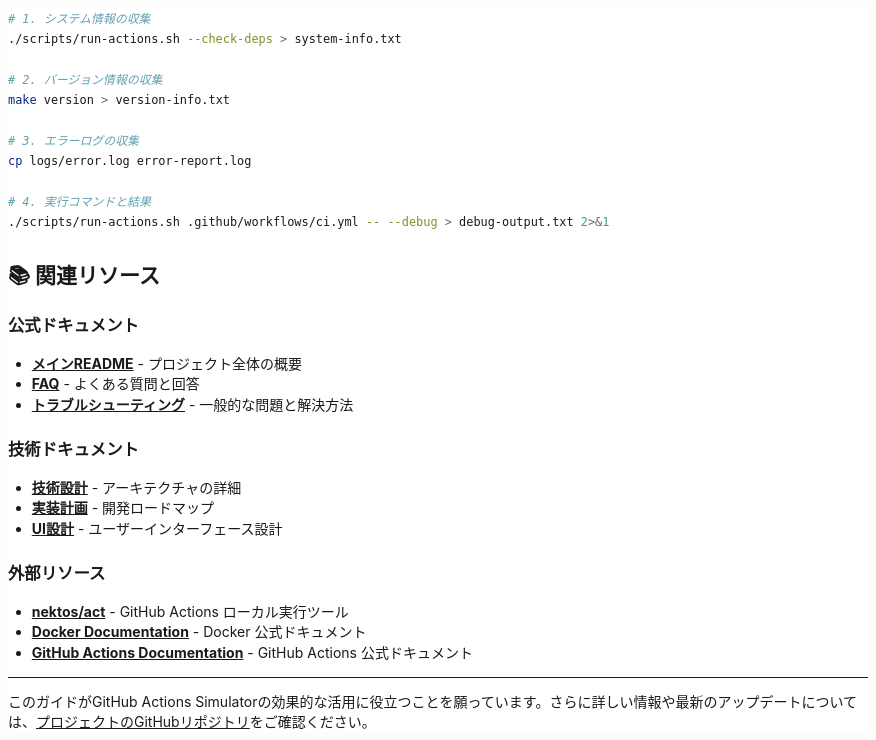 ```bash
# 1. システム情報の収集
./scripts/run-actions.sh --check-deps > system-info.txt

# 2. バージョン情報の収集
make version > version-info.txt

# 3. エラーログの収集
cp logs/error.log error-report.log

# 4. 実行コマンドと結果
./scripts/run-actions.sh .github/workflows/ci.yml -- --debug > debug-output.txt 2>&1
```

## 📚 関連リソース

### 公式ドキュメント

- **[メインREADME](../../README.md)** - プロジェクト全体の概要
- **[FAQ](FAQ.md)** - よくある質問と回答
- **[トラブルシューティング](../TROUBLESHOOTING.md)** - 一般的な問題と解決方法

### 技術ドキュメント

- **[技術設計](github-actions-simulator-design.md)** - アーキテクチャの詳細
- **[実装計画](implementation-plan.md)** - 開発ロードマップ
- **[UI設計](ui-design.md)** - ユーザーインターフェース設計

### 外部リソース

- **[nektos/act](https://github.com/nektos/act)** - GitHub Actions ローカル実行ツール
- **[Docker Documentation](https://docs.docker.com/)** - Docker 公式ドキュメント
- **[GitHub Actions Documentation](https://docs.github.com/en/actions)** - GitHub Actions 公式ドキュメント

---

このガイドがGitHub Actions Simulatorの効果的な活用に役立つことを願っています。さらに詳しい情報や最新のアップデートについては、[プロジェクトのGitHubリポジトリ](https://github.com/scottlz0310/mcp-docker)をご確認ください。
